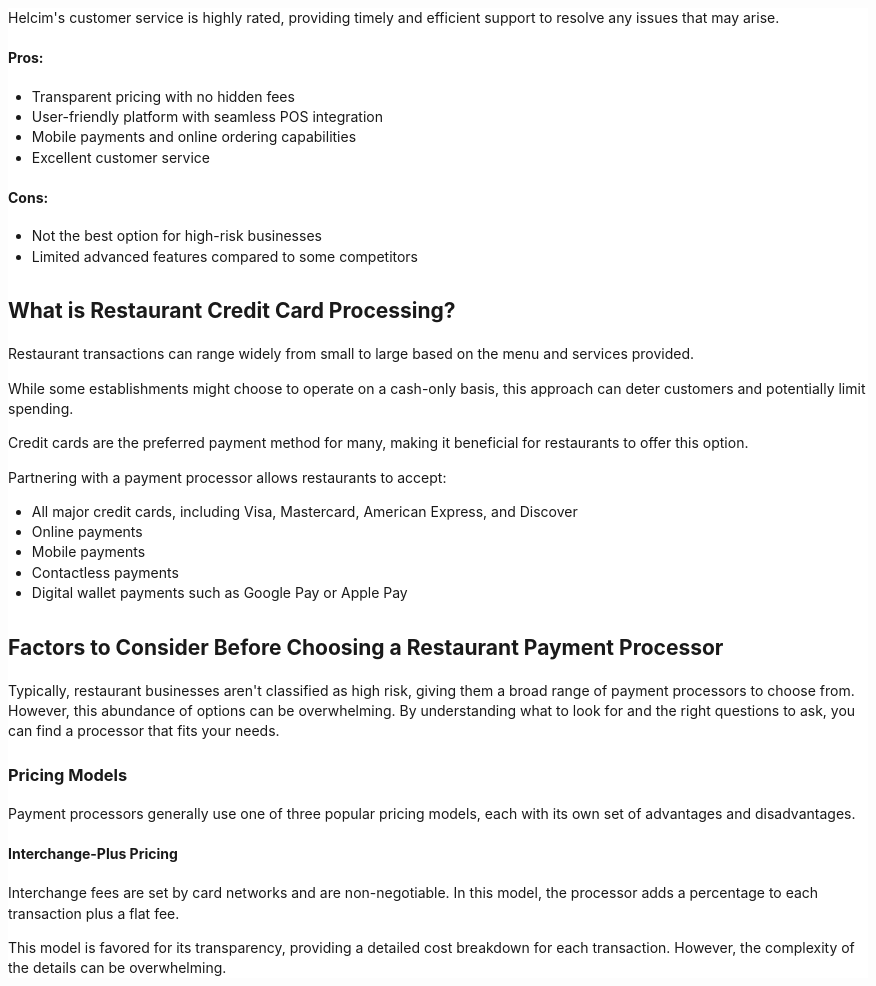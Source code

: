 Helcim's customer service is highly rated, providing timely and efficient support to resolve any issues that may arise.

#### Pros:

* Transparent pricing with no hidden fees
* User-friendly platform with seamless POS integration
* Mobile payments and online ordering capabilities
* Excellent customer service
    

#### Cons:

* Not the best option for high-risk businesses
* Limited advanced features compared to some competitors
    

## What is Restaurant Credit Card Processing?

Restaurant transactions can range widely from small to large based on the menu and services provided.

While some establishments might choose to operate on a cash-only basis, this approach can deter customers and potentially limit spending.

Credit cards are the preferred payment method for many, making it beneficial for restaurants to offer this option.

Partnering with a payment processor allows restaurants to accept:

* All major credit cards, including Visa, Mastercard, American Express, and Discover
* Online payments
* Mobile payments
* Contactless payments
* Digital wallet payments such as Google Pay or Apple Pay
    

## Factors to Consider Before Choosing a Restaurant Payment Processor

Typically, restaurant businesses aren't classified as high risk, giving them a broad range of payment processors to choose from. However, this abundance of options can be overwhelming. By understanding what to look for and the right questions to ask, you can find a processor that fits your needs.

### Pricing Models

Payment processors generally use one of three popular pricing models, each with its own set of advantages and disadvantages.

#### Interchange-Plus Pricing

Interchange fees are set by card networks and are non-negotiable. In this model, the processor adds a percentage to each transaction plus a flat fee.

This model is favored for its transparency, providing a detailed cost breakdown for each transaction. However, the complexity of the details can be overwhelming.
